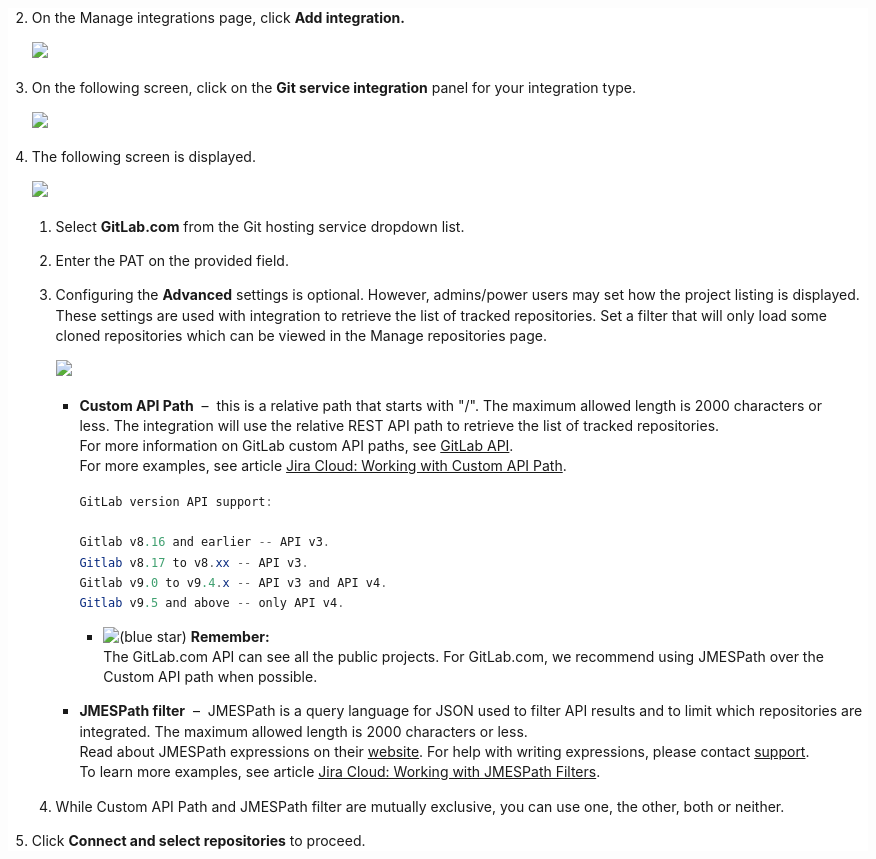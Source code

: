 2.  On the Manage integrations page, click **Add integration.**
    
    ![](https://bigbrassband.atlassian.net/wiki/download/attachments/85622895/gitcloud-managed-ui-webhook-idx-setup(c).png?version=1&modificationDate=1649322743497&cacheVersion=1&api=v2)
    
3.  On the following screen, click on the **Git service integration** panel for your integration type.
    
    ![](https://bigbrassband.atlassian.net/wiki/download/thumbnails/85622895/gitcloud-managed-ui-git-service-sel(c).png?version=2&modificationDate=1649322811881&cacheVersion=1&api=v2&width=652&height=382)
    
4.  The following screen is displayed.
    
    ![](https://bigbrassband.atlassian.net/wiki/download/attachments/85622895/gitcloud-integration-gitlab-service-sel(c).png?version=1&modificationDate=1649326068539&cacheVersion=1&api=v2)
    1.  Select **GitLab.com** from the Git hosting service dropdown list.
        
    2.  Enter the PAT on the provided field.
        
    3.  Configuring the **Advanced** settings is optional. However, admins/power users may set how the project listing is displayed. These settings are used with integration to retrieve the list of tracked repositories. Set a filter that will only load some cloned repositories which can be viewed in the Manage repositories page.
        
        ![](https://bigbrassband.atlassian.net/wiki/download/thumbnails/85622895/gitcloud-integration-advanced-options-wo-sslverify(c).png?version=1&modificationDate=1649327432387&cacheVersion=1&api=v2&width=533&height=279)
        *   **Custom API Path**  –  this is a relative path that starts with "/". The maximum allowed length is 2000 characters or less. The integration will use the relative REST API path to retrieve the list of tracked repositories.  
            For more information on GitLab custom API paths, see [GitLab API](https://docs.gitlab.com/ee/api/projects.html).  
            For more examples, see article [Jira Cloud: Working with Custom API Path](http://bigbrassband.atlassian.net/wiki/spaces/GITCLOUD/pages/133201972/Working+with+Custom+API+Path).  
            
            ```java
            GitLab version API support:
            
            Gitlab v8.16 and earlier -- API v3.
            Gitlab v8.17 to v8.xx -- API v3. 
            Gitlab v9.0 to v9.4.x -- API v3 and API v4.
            Gitlab v9.5 and above -- only API v4.
            ```
            
            *   ![(blue star)](/wiki/s/-1639011364/6452/8b4898d3c114827e64ec143b4fa79bb76a6cfa5b/_/images/icons/emoticons/star_blue.png) **Remember:**  
                The GitLab.com API can see all the public projects. For GitLab.com, we recommend using JMESPath over the Custom API path when possible.
                
        *   **JMESPath filter**  –  JMESPath is a query language for JSON used to filter API results and to limit which repositories are integrated. The maximum allowed length is 2000 characters or less.  
            Read about JMESPath expressions on their [website](http://jmespath.org/). For help with writing expressions, please contact [support](mailto:support@bigbrassband.com).  
            To learn more examples, see article [Jira Cloud: Working with JMESPath Filters](http://bigbrassband.atlassian.net/wiki/spaces/GITCLOUD/pages/133234759/Working+with+JMESPath+Filters).
            
    4.  While Custom API Path and JMESPath filter are mutually exclusive, you can use one, the other, both or neither.
        
5.  Click **Connect and select repositories** to proceed.
    